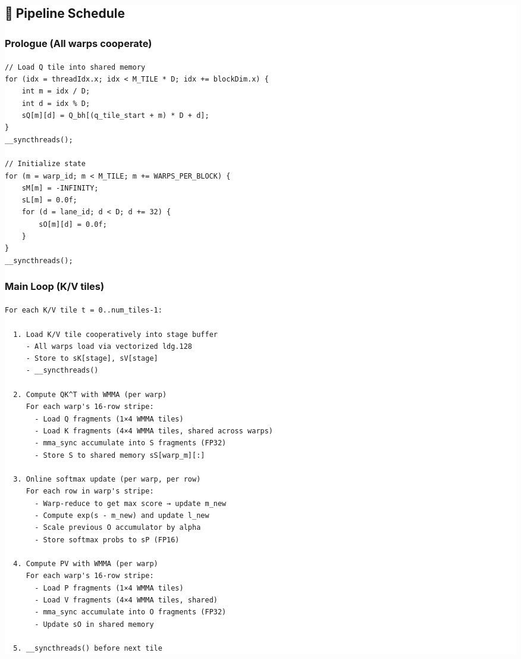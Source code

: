 
## 🔄 **Pipeline Schedule**

### **Prologue** (All warps cooperate)
```cuda
// Load Q tile into shared memory
for (idx = threadIdx.x; idx < M_TILE * D; idx += blockDim.x) {
    int m = idx / D;
    int d = idx % D;
    sQ[m][d] = Q_bh[(q_tile_start + m) * D + d];
}
__syncthreads();

// Initialize state
for (m = warp_id; m < M_TILE; m += WARPS_PER_BLOCK) {
    sM[m] = -INFINITY;
    sL[m] = 0.0f;
    for (d = lane_id; d < D; d += 32) {
        sO[m][d] = 0.0f;
    }
}
__syncthreads();
```

### **Main Loop** (K/V tiles)
```
For each K/V tile t = 0..num_tiles-1:

  1. Load K/V tile cooperatively into stage buffer
     - All warps load via vectorized ldg.128
     - Store to sK[stage], sV[stage]
     - __syncthreads()

  2. Compute QK^T with WMMA (per warp)
     For each warp's 16-row stripe:
       - Load Q fragments (1×4 WMMA tiles)
       - Load K fragments (4×4 WMMA tiles, shared across warps)
       - mma_sync accumulate into S fragments (FP32)
       - Store S to shared memory sS[warp_m][:]
     
  3. Online softmax update (per warp, per row)
     For each row in warp's stripe:
       - Warp-reduce to get max score → update m_new
       - Compute exp(s - m_new) and update l_new
       - Scale previous O accumulator by alpha
       - Store softmax probs to sP (FP16)
     
  4. Compute PV with WMMA (per warp)
     For each warp's 16-row stripe:
       - Load P fragments (1×4 WMMA tiles)
       - Load V fragments (4×4 WMMA tiles, shared)
       - mma_sync accumulate into O fragments (FP32)
       - Update sO in shared memory
     
  5. __syncthreads() before next tile
```
